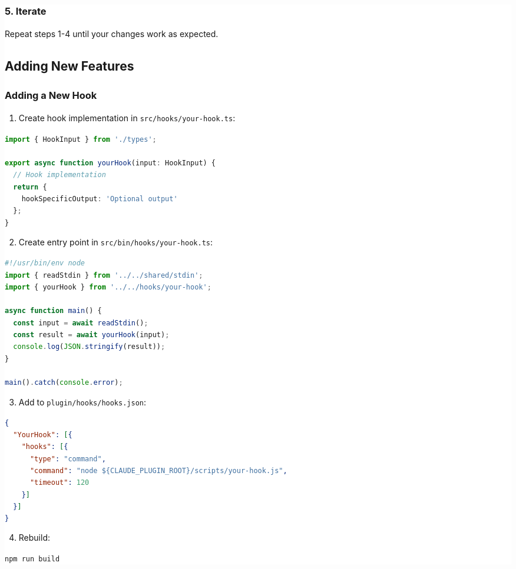 ### 5. Iterate

Repeat steps 1-4 until your changes work as expected.

## Adding New Features

### Adding a New Hook

1. Create hook implementation in `src/hooks/your-hook.ts`:

```typescript
import { HookInput } from './types';

export async function yourHook(input: HookInput) {
  // Hook implementation
  return {
    hookSpecificOutput: 'Optional output'
  };
}
```

2. Create entry point in `src/bin/hooks/your-hook.ts`:

```typescript
#!/usr/bin/env node
import { readStdin } from '../../shared/stdin';
import { yourHook } from '../../hooks/your-hook';

async function main() {
  const input = await readStdin();
  const result = await yourHook(input);
  console.log(JSON.stringify(result));
}

main().catch(console.error);
```

3. Add to `plugin/hooks/hooks.json`:

```json
{
  "YourHook": [{
    "hooks": [{
      "type": "command",
      "command": "node ${CLAUDE_PLUGIN_ROOT}/scripts/your-hook.js",
      "timeout": 120
    }]
  }]
}
```

4. Rebuild:

```bash
npm run build
```

